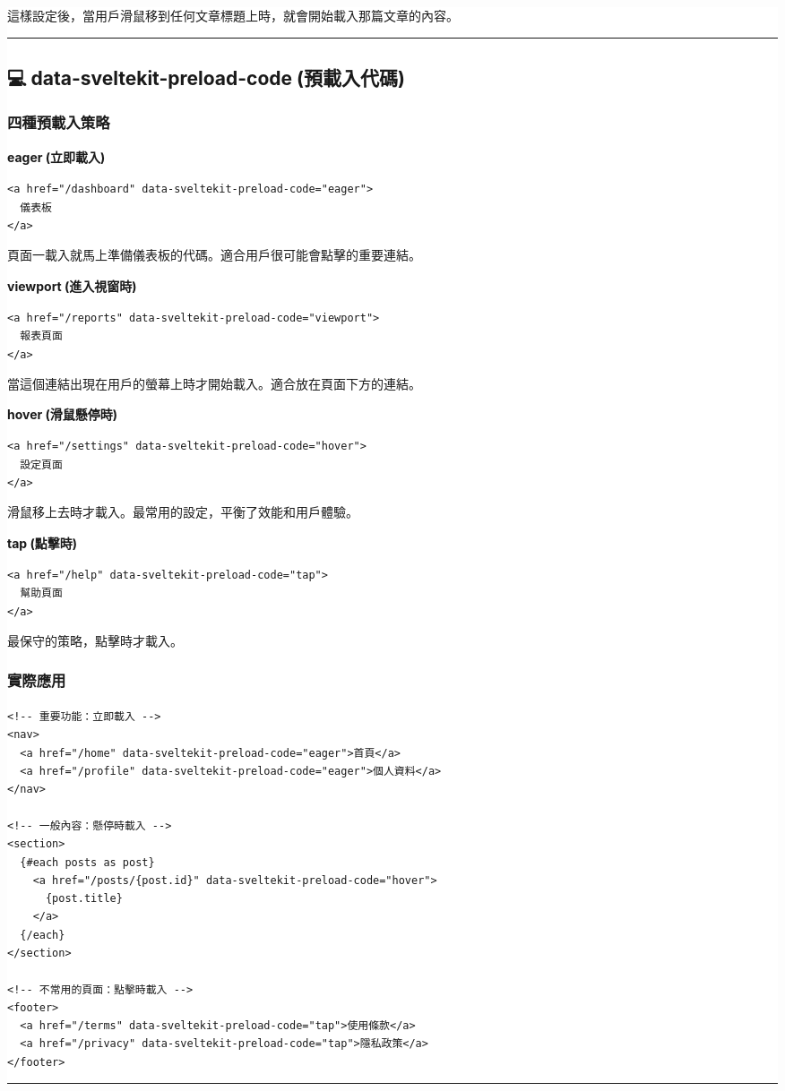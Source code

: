 這樣設定後，當用戶滑鼠移到任何文章標題上時，就會開始載入那篇文章的內容。

---

## 💻 data-sveltekit-preload-code (預載入代碼)

### 四種預載入策略

**eager (立即載入)**
```svelte
<a href="/dashboard" data-sveltekit-preload-code="eager">
  儀表板
</a>
```
頁面一載入就馬上準備儀表板的代碼。適合用戶很可能會點擊的重要連結。

**viewport (進入視窗時)**
```svelte
<a href="/reports" data-sveltekit-preload-code="viewport">
  報表頁面
</a>
```
當這個連結出現在用戶的螢幕上時才開始載入。適合放在頁面下方的連結。

**hover (滑鼠懸停時)**
```svelte
<a href="/settings" data-sveltekit-preload-code="hover">
  設定頁面
</a>
```
滑鼠移上去時才載入。最常用的設定，平衡了效能和用戶體驗。

**tap (點擊時)**
```svelte
<a href="/help" data-sveltekit-preload-code="tap">
  幫助頁面
</a>
```
最保守的策略，點擊時才載入。

### 實際應用

```svelte
<!-- 重要功能：立即載入 -->
<nav>
  <a href="/home" data-sveltekit-preload-code="eager">首頁</a>
  <a href="/profile" data-sveltekit-preload-code="eager">個人資料</a>
</nav>

<!-- 一般內容：懸停時載入 -->
<section>
  {#each posts as post}
    <a href="/posts/{post.id}" data-sveltekit-preload-code="hover">
      {post.title}
    </a>
  {/each}
</section>

<!-- 不常用的頁面：點擊時載入 -->
<footer>
  <a href="/terms" data-sveltekit-preload-code="tap">使用條款</a>
  <a href="/privacy" data-sveltekit-preload-code="tap">隱私政策</a>
</footer>
```

---